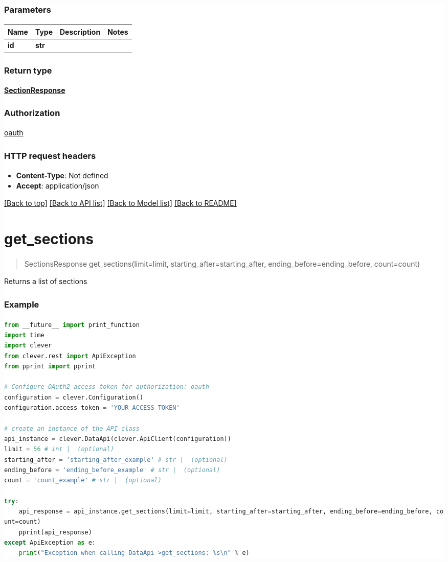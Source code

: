 ### Parameters

Name | Type | Description  | Notes
------------- | ------------- | ------------- | -------------
 **id** | **str**|  | 

### Return type

[**SectionResponse**](SectionResponse.md)

### Authorization

[oauth](README.md#oauth)

### HTTP request headers

 - **Content-Type**: Not defined
 - **Accept**: application/json

[[Back to top]](#) [[Back to API list]](README.md#documentation-for-api-endpoints) [[Back to Model list]](README.md#documentation-for-models) [[Back to README]](README.md)

# **get_sections**
> SectionsResponse get_sections(limit=limit, starting_after=starting_after, ending_before=ending_before, count=count)



Returns a list of sections

### Example
```python
from __future__ import print_function
import time
import clever
from clever.rest import ApiException
from pprint import pprint

# Configure OAuth2 access token for authorization: oauth
configuration = clever.Configuration()
configuration.access_token = 'YOUR_ACCESS_TOKEN'

# create an instance of the API class
api_instance = clever.DataApi(clever.ApiClient(configuration))
limit = 56 # int |  (optional)
starting_after = 'starting_after_example' # str |  (optional)
ending_before = 'ending_before_example' # str |  (optional)
count = 'count_example' # str |  (optional)

try:
    api_response = api_instance.get_sections(limit=limit, starting_after=starting_after, ending_before=ending_before, count=count)
    pprint(api_response)
except ApiException as e:
    print("Exception when calling DataApi->get_sections: %s\n" % e)
```
